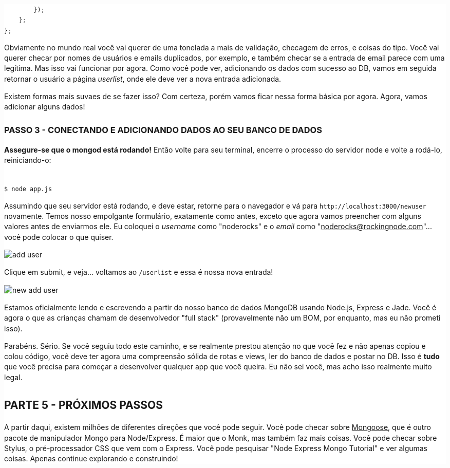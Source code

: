 ```js
        }); 
    };
};

```

Obviamente no mundo real você vai querer de uma tonelada a mais de validação, checagem de erros, e coisas do tipo. Você vai querer checar por nomes de usuários e emails duplicados, por exemplo, e também checar se a entrada de email parece com uma legítima. Mas isso vai funcionar por agora. Como você pode ver, adicionando os dados com sucesso ao DB, vamos em seguida retornar o usuário a página *userlist*, onde ele deve ver a nova entrada adicionada.

Existem formas mais suvaes de se fazer isso? Com certeza, porém vamos ficar nessa forma básica por agora. Agora, vamos adicionar alguns dados!

### PASSO 3 - CONECTANDO E ADICIONANDO DADOS AO SEU BANCO DE DADOS

**Assegure-se que o mongod está rodando!** Então volte para seu terminal, encerre o processo do servidor node e volte a rodá-lo, reiniciando-o:

```sh

$ node app.js

```

Assumindo que seu servidor está rodando, e deve estar, retorne para o navegador e vá para `http://localhost:3000/newuser` novamente. Temos nosso empolgante formulário, exatamente como antes, exceto que agora vamos preencher com alguns valores antes de enviarmos ele. Eu coloquei o *username* como "noderocks" e o *email* como "noderocks@rockingnode.com"... você pode colocar o que quiser.

![add user](http://cwbuecheler.com/web/tutorials/2013/node-express-mongo/browsershot5.png)

Clique em submit, e veja... voltamos ao `/userlist` e essa é nossa nova entrada!

![new add user](http://cwbuecheler.com/web/tutorials/2013/node-express-mongo/browsershot6.png)

Estamos oficialmente lendo e escrevendo a partir do nosso banco de dados MongoDB usando Node.js, Express e Jade. Você é agora o que as crianças chamam de desenvolvedor "full stack" (provavelmente não um BOM, por enquanto, mas eu não prometi isso).

Parabéns. Sério. Se você seguiu todo este caminho, e se realmente prestou atenção no que você fez e não apenas copiou e colou código, você deve ter agora uma compreensão sólida de rotas e views, ler do banco de dados e postar no DB. Isso é **tudo** que você precisa para começar a desenvolver qualquer app que você queira. Eu não sei você, mas acho isso realmente muito legal.

## PARTE 5 - PRÓXIMOS PASSOS

A partir daqui, existem milhões de diferentes direções que você pode seguir. Você pode checar sobre [Mongoose](http://mongoosejs.com/), que é outro pacote de manipulador Mongo para Node/Express. É maior que o Monk, mas também faz mais coisas. Você pode checar sobre Stylus, o pré-processador CSS que vem com o Express. Você pode pesquisar "Node Express Mongo Tutorial" e ver algumas coisas. Apenas continue explorando e construindo!
